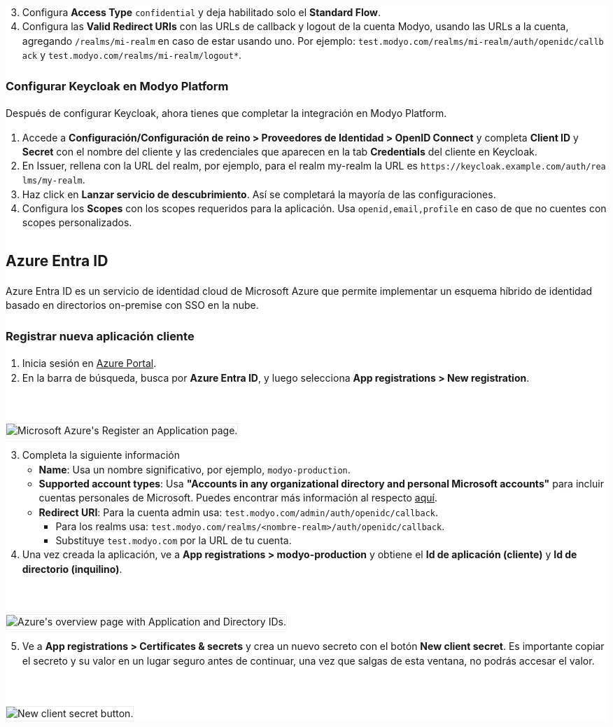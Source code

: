 3. Configura **Access Type** `confidential` y deja habilitado solo el **Standard Flow**.
4. Configura las **Valid Redirect URIs** con las URLs de callback y logout de la cuenta Modyo, usando las URLs a la cuenta, agregando `/realms/mi-realm` en caso de estar usando uno. Por ejemplo: `test.modyo.com/realms/mi-realm/auth/openidc/callback` y `test.modyo.com/realms/mi-realm/logout*`.

### Configurar Keycloak en Modyo Platform

Después de configurar Keycloak, ahora tienes que completar la integración en Modyo Platform.

1. Accede a **Configuración/Configuración de reino > Proveedores de Identidad > OpenID Connect** y completa **Client ID** y **Secret** con el nombre del cliente y las credenciales que aparecen en la tab **Credentials** del cliente en Keycloak.
2. En Issuer, rellena con la URL del realm, por ejemplo, para el realm my-realm la URL es `https://keycloak.example.com/auth/realms/my-realm`.
3. Haz click en **Lanzar servicio de descubrimiento**. Así se completará la mayoría de las configuraciones.
4. Configura los **Scopes** con los scopes requeridos para la aplicación. Usa `openid,email,profile` en caso de que no cuentes con scopes personalizados.


## Azure Entra ID

Azure Entra ID es un servicio de identidad cloud de Microsoft Azure que permite implementar un esquema híbrido de identidad basado en directorios on-premise con SSO en la nube.

### Registrar nueva aplicación cliente

1. Inicia sesión en [Azure Portal](https://portal.azure.com/).
2. En la barra de búsqueda, busca por **Azure Entra ID**, y luego selecciona **App registrations > New registration**.

<img src="/assets/img/platform/aad-registration.png" alt="Microsoft Azure's Register an Application page." width="500px" style="margin-top: 40px; border: 1px solid #EEE;" />

3. Completa la siguiente información
   * **Name**: Usa un nombre significativo, por ejemplo, `modyo-production`.
   * **Supported account types**: Usa **"Accounts in any organizational directory and personal Microsoft accounts"** para incluir cuentas personales de Microsoft. Puedes encontrar más información al respecto [aquí](https://portal.azure.com/#blade/Microsoft_AAD_IAM/ActiveDirectoryMenuBlade/RegisteredApps).
   * **Redirect URI**: Para la cuenta admin usa: `test.modyo.com/admin/auth/openidc/callback`.
      * Para los realms usa: `test.modyo.com/realms/<nombre-realm>/auth/openidc/callback`.
      * Substituye `test.modyo.com` por la URL de tu cuenta.
4. Una vez creada la aplicación, ve a **App registrations > modyo-production** y obtiene el **Id de aplicación (cliente)** y **Id de directorio (inquilino)**.

<img src="/assets/img/platform/aad-client.png" alt="Azure's overview page with Application and Directory IDs." width="500px" style="margin-top: 40px; border: 1px solid #EEE;" />

5. Ve a **App registrations > Certificates & secrets** y crea un nuevo secreto con el botón **New client secret**. Es importante copiar el secreto y su valor en un lugar seguro antes de continuar, una vez que salgas de esta ventana, no podrás accesar el valor.

<img src="/assets/img/platform/aad-secret.png" alt="New client secret button." width="500px" style="margin-top: 40px; border: 1px solid #EEE;" />
